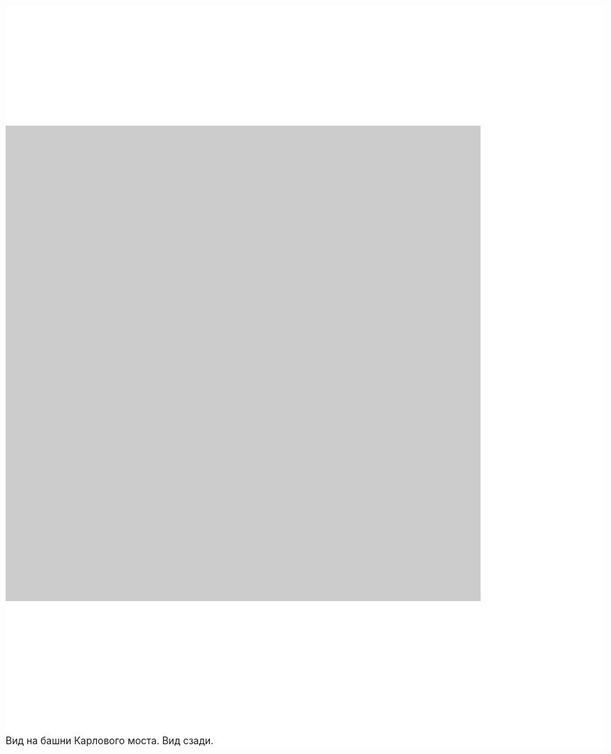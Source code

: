 <a data-flickr-embed="true"  href="https://www.flickr.com/photos/118782975@N05/23620885039/in/album-72157662839955545/" title="DSC03993"><img src="/images/bg.png" data-src="https://farm2.staticflickr.com/1702/23620885039_bcb5643870_b.jpg" width="681" height="1024" alt="DSC03993"></a>
</div>
<div style="clear:both;"></div>

Вид на башни Карлового моста. Вид сзади.
